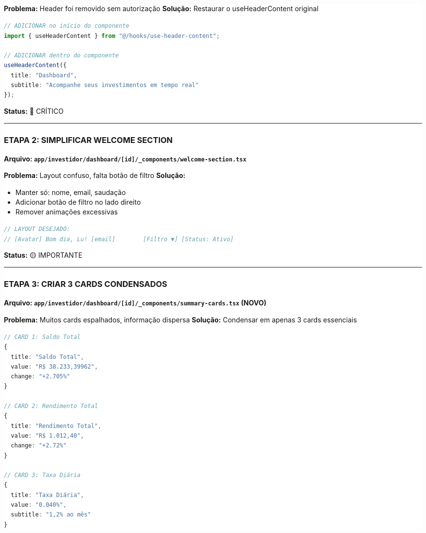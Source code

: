 **Problema:** Header foi removido sem autorização
**Solução:** Restaurar o useHeaderContent original

```typescript
// ADICIONAR no início do componente
import { useHeaderContent } from "@/hooks/use-header-content";

// ADICIONAR dentro do componente
useHeaderContent({
  title: "Dashboard",
  subtitle: "Acompanhe seus investimentos em tempo real"
});
```

**Status:** 🔴 CRÍTICO

---

### **ETAPA 2: SIMPLIFICAR WELCOME SECTION** 
**Arquivo: `app/investidor/dashboard/[id]/_components/welcome-section.tsx`**

**Problema:** Layout confuso, falta botão de filtro
**Solução:** 
- Manter só: nome, email, saudação
- Adicionar botão de filtro no lado direito
- Remover animações excessivas

```typescript
// LAYOUT DESEJADO:
// [Avatar] Bom dia, Lu! [email]        [Filtro ▼] [Status: Ativo]
```

**Status:** 🟡 IMPORTANTE

---

### **ETAPA 3: CRIAR 3 CARDS CONDENSADOS**
**Arquivo: `app/investidor/dashboard/[id]/_components/summary-cards.tsx` (NOVO)**

**Problema:** Muitos cards espalhados, informação dispersa
**Solução:** Condensar em apenas 3 cards essenciais

```typescript
// CARD 1: Saldo Total
{
  title: "Saldo Total", 
  value: "R$ 38.233,39962", 
  change: "+2.705%"
}

// CARD 2: Rendimento Total  
{
  title: "Rendimento Total",
  value: "R$ 1.012,40",
  change: "+2.72%"
}

// CARD 3: Taxa Diária
{
  title: "Taxa Diária", 
  value: "0.040%",
  subtitle: "1,2% ao mês"
}
```
